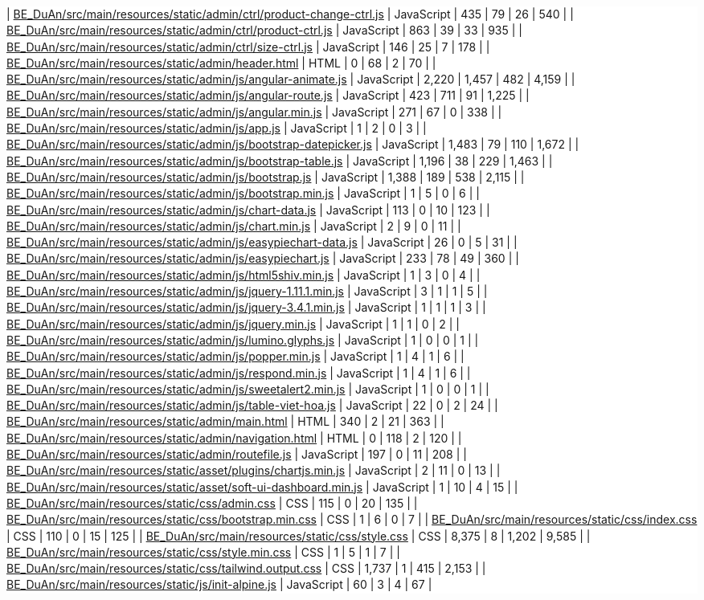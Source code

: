 | [BE_DuAn/src/main/resources/static/admin/ctrl/product-change-ctrl.js](/BE_DuAn/src/main/resources/static/admin/ctrl/product-change-ctrl.js) | JavaScript | 435 | 79 | 26 | 540 |
| [BE_DuAn/src/main/resources/static/admin/ctrl/product-ctrl.js](/BE_DuAn/src/main/resources/static/admin/ctrl/product-ctrl.js) | JavaScript | 863 | 39 | 33 | 935 |
| [BE_DuAn/src/main/resources/static/admin/ctrl/size-ctrl.js](/BE_DuAn/src/main/resources/static/admin/ctrl/size-ctrl.js) | JavaScript | 146 | 25 | 7 | 178 |
| [BE_DuAn/src/main/resources/static/admin/header.html](/BE_DuAn/src/main/resources/static/admin/header.html) | HTML | 0 | 68 | 2 | 70 |
| [BE_DuAn/src/main/resources/static/admin/js/angular-animate.js](/BE_DuAn/src/main/resources/static/admin/js/angular-animate.js) | JavaScript | 2,220 | 1,457 | 482 | 4,159 |
| [BE_DuAn/src/main/resources/static/admin/js/angular-route.js](/BE_DuAn/src/main/resources/static/admin/js/angular-route.js) | JavaScript | 423 | 711 | 91 | 1,225 |
| [BE_DuAn/src/main/resources/static/admin/js/angular.min.js](/BE_DuAn/src/main/resources/static/admin/js/angular.min.js) | JavaScript | 271 | 67 | 0 | 338 |
| [BE_DuAn/src/main/resources/static/admin/js/app.js](/BE_DuAn/src/main/resources/static/admin/js/app.js) | JavaScript | 1 | 2 | 0 | 3 |
| [BE_DuAn/src/main/resources/static/admin/js/bootstrap-datepicker.js](/BE_DuAn/src/main/resources/static/admin/js/bootstrap-datepicker.js) | JavaScript | 1,483 | 79 | 110 | 1,672 |
| [BE_DuAn/src/main/resources/static/admin/js/bootstrap-table.js](/BE_DuAn/src/main/resources/static/admin/js/bootstrap-table.js) | JavaScript | 1,196 | 38 | 229 | 1,463 |
| [BE_DuAn/src/main/resources/static/admin/js/bootstrap.js](/BE_DuAn/src/main/resources/static/admin/js/bootstrap.js) | JavaScript | 1,388 | 189 | 538 | 2,115 |
| [BE_DuAn/src/main/resources/static/admin/js/bootstrap.min.js](/BE_DuAn/src/main/resources/static/admin/js/bootstrap.min.js) | JavaScript | 1 | 5 | 0 | 6 |
| [BE_DuAn/src/main/resources/static/admin/js/chart-data.js](/BE_DuAn/src/main/resources/static/admin/js/chart-data.js) | JavaScript | 113 | 0 | 10 | 123 |
| [BE_DuAn/src/main/resources/static/admin/js/chart.min.js](/BE_DuAn/src/main/resources/static/admin/js/chart.min.js) | JavaScript | 2 | 9 | 0 | 11 |
| [BE_DuAn/src/main/resources/static/admin/js/easypiechart-data.js](/BE_DuAn/src/main/resources/static/admin/js/easypiechart-data.js) | JavaScript | 26 | 0 | 5 | 31 |
| [BE_DuAn/src/main/resources/static/admin/js/easypiechart.js](/BE_DuAn/src/main/resources/static/admin/js/easypiechart.js) | JavaScript | 233 | 78 | 49 | 360 |
| [BE_DuAn/src/main/resources/static/admin/js/html5shiv.min.js](/BE_DuAn/src/main/resources/static/admin/js/html5shiv.min.js) | JavaScript | 1 | 3 | 0 | 4 |
| [BE_DuAn/src/main/resources/static/admin/js/jquery-1.11.1.min.js](/BE_DuAn/src/main/resources/static/admin/js/jquery-1.11.1.min.js) | JavaScript | 3 | 1 | 1 | 5 |
| [BE_DuAn/src/main/resources/static/admin/js/jquery-3.4.1.min.js](/BE_DuAn/src/main/resources/static/admin/js/jquery-3.4.1.min.js) | JavaScript | 1 | 1 | 1 | 3 |
| [BE_DuAn/src/main/resources/static/admin/js/jquery.min.js](/BE_DuAn/src/main/resources/static/admin/js/jquery.min.js) | JavaScript | 1 | 1 | 0 | 2 |
| [BE_DuAn/src/main/resources/static/admin/js/lumino.glyphs.js](/BE_DuAn/src/main/resources/static/admin/js/lumino.glyphs.js) | JavaScript | 1 | 0 | 0 | 1 |
| [BE_DuAn/src/main/resources/static/admin/js/popper.min.js](/BE_DuAn/src/main/resources/static/admin/js/popper.min.js) | JavaScript | 1 | 4 | 1 | 6 |
| [BE_DuAn/src/main/resources/static/admin/js/respond.min.js](/BE_DuAn/src/main/resources/static/admin/js/respond.min.js) | JavaScript | 1 | 4 | 1 | 6 |
| [BE_DuAn/src/main/resources/static/admin/js/sweetalert2.min.js](/BE_DuAn/src/main/resources/static/admin/js/sweetalert2.min.js) | JavaScript | 1 | 0 | 0 | 1 |
| [BE_DuAn/src/main/resources/static/admin/js/table-viet-hoa.js](/BE_DuAn/src/main/resources/static/admin/js/table-viet-hoa.js) | JavaScript | 22 | 0 | 2 | 24 |
| [BE_DuAn/src/main/resources/static/admin/main.html](/BE_DuAn/src/main/resources/static/admin/main.html) | HTML | 340 | 2 | 21 | 363 |
| [BE_DuAn/src/main/resources/static/admin/navigation.html](/BE_DuAn/src/main/resources/static/admin/navigation.html) | HTML | 0 | 118 | 2 | 120 |
| [BE_DuAn/src/main/resources/static/admin/routefile.js](/BE_DuAn/src/main/resources/static/admin/routefile.js) | JavaScript | 197 | 0 | 11 | 208 |
| [BE_DuAn/src/main/resources/static/asset/plugins/chartjs.min.js](/BE_DuAn/src/main/resources/static/asset/plugins/chartjs.min.js) | JavaScript | 2 | 11 | 0 | 13 |
| [BE_DuAn/src/main/resources/static/asset/soft-ui-dashboard.min.js](/BE_DuAn/src/main/resources/static/asset/soft-ui-dashboard.min.js) | JavaScript | 1 | 10 | 4 | 15 |
| [BE_DuAn/src/main/resources/static/css/admin.css](/BE_DuAn/src/main/resources/static/css/admin.css) | CSS | 115 | 0 | 20 | 135 |
| [BE_DuAn/src/main/resources/static/css/bootstrap.min.css](/BE_DuAn/src/main/resources/static/css/bootstrap.min.css) | CSS | 1 | 6 | 0 | 7 |
| [BE_DuAn/src/main/resources/static/css/index.css](/BE_DuAn/src/main/resources/static/css/index.css) | CSS | 110 | 0 | 15 | 125 |
| [BE_DuAn/src/main/resources/static/css/style.css](/BE_DuAn/src/main/resources/static/css/style.css) | CSS | 8,375 | 8 | 1,202 | 9,585 |
| [BE_DuAn/src/main/resources/static/css/style.min.css](/BE_DuAn/src/main/resources/static/css/style.min.css) | CSS | 1 | 5 | 1 | 7 |
| [BE_DuAn/src/main/resources/static/css/tailwind.output.css](/BE_DuAn/src/main/resources/static/css/tailwind.output.css) | CSS | 1,737 | 1 | 415 | 2,153 |
| [BE_DuAn/src/main/resources/static/js/init-alpine.js](/BE_DuAn/src/main/resources/static/js/init-alpine.js) | JavaScript | 60 | 3 | 4 | 67 |
